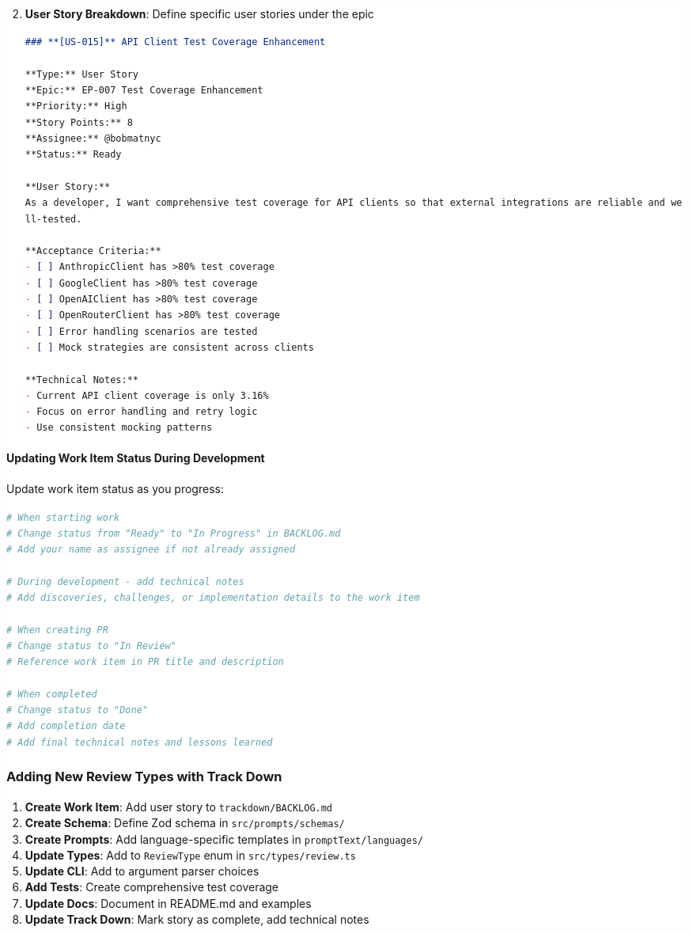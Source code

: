 2. **User Story Breakdown**: Define specific user stories under the epic
   ```markdown
   ### **[US-015]** API Client Test Coverage Enhancement

   **Type:** User Story
   **Epic:** EP-007 Test Coverage Enhancement
   **Priority:** High
   **Story Points:** 8
   **Assignee:** @bobmatnyc
   **Status:** Ready

   **User Story:**
   As a developer, I want comprehensive test coverage for API clients so that external integrations are reliable and well-tested.

   **Acceptance Criteria:**
   - [ ] AnthropicClient has >80% test coverage
   - [ ] GoogleClient has >80% test coverage
   - [ ] OpenAIClient has >80% test coverage
   - [ ] OpenRouterClient has >80% test coverage
   - [ ] Error handling scenarios are tested
   - [ ] Mock strategies are consistent across clients

   **Technical Notes:**
   - Current API client coverage is only 3.16%
   - Focus on error handling and retry logic
   - Use consistent mocking patterns
   ```

#### Updating Work Item Status During Development
Update work item status as you progress:

```bash
# When starting work
# Change status from "Ready" to "In Progress" in BACKLOG.md
# Add your name as assignee if not already assigned

# During development - add technical notes
# Add discoveries, challenges, or implementation details to the work item

# When creating PR
# Change status to "In Review"
# Reference work item in PR title and description

# When completed
# Change status to "Done"
# Add completion date
# Add final technical notes and lessons learned
```

### Adding New Review Types with Track Down
1. **Create Work Item**: Add user story to `trackdown/BACKLOG.md`
2. **Create Schema**: Define Zod schema in `src/prompts/schemas/`
3. **Create Prompts**: Add language-specific templates in `promptText/languages/`
4. **Update Types**: Add to `ReviewType` enum in `src/types/review.ts`
5. **Update CLI**: Add to argument parser choices
6. **Add Tests**: Create comprehensive test coverage
7. **Update Docs**: Document in README.md and examples
8. **Update Track Down**: Mark story as complete, add technical notes
